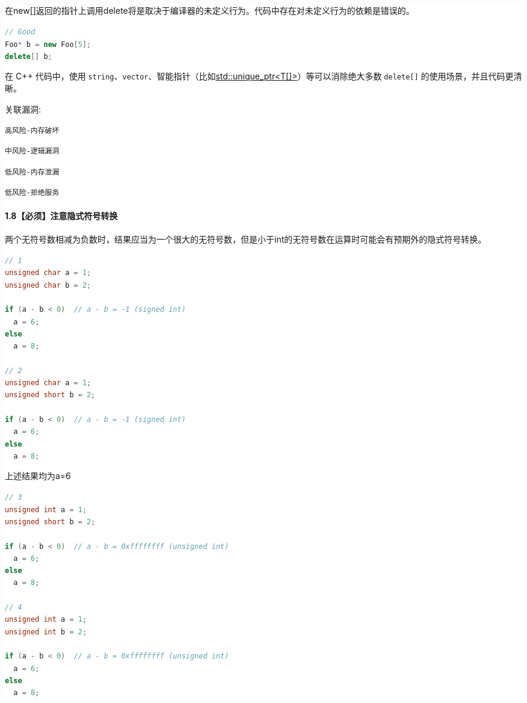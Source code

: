 在new[]返回的指针上调用delete将是取决于编译器的未定义行为。代码中存在对未定义行为的依赖是错误的。

```c++
// Good
Foo* b = new Foo[5];
delete[] b;
```

在 C++ 代码中，使用 `string`、`vector`、智能指针（比如[std::unique_ptr<T[]>](https://zh.cppreference.com/w/cpp/memory/unique_ptr)）等可以消除绝大多数 `delete[]` 的使用场景，并且代码更清晰。

关联漏洞:

`高风险-内存破坏`

`中风险-逻辑漏洞`

`低风险-内存泄漏`

`低风险-拒绝服务`

<a id="1.1.8"></a>
#### 1.8【必须】注意隐式符号转换

两个无符号数相减为负数时，结果应当为一个很大的无符号数，但是小于int的无符号数在运算时可能会有预期外的隐式符号转换。

```c++
// 1
unsigned char a = 1;
unsigned char b = 2;

if (a - b < 0)  // a - b = -1 (signed int)
  a = 6;
else
  a = 8;

// 2
unsigned char a = 1;
unsigned short b = 2;

if (a - b < 0)  // a - b = -1 (signed int)
  a = 6;
else
  a = 8;
```

上述结果均为a=6

```c++
// 3
unsigned int a = 1;
unsigned short b = 2;

if (a - b < 0)  // a - b = 0xffffffff (unsigned int)
  a = 6;
else
  a = 8;
  
// 4
unsigned int a = 1;
unsigned int b = 2;

if (a - b < 0)  // a - b = 0xffffffff (unsigned int)
  a = 6;
else
  a = 8;
```
